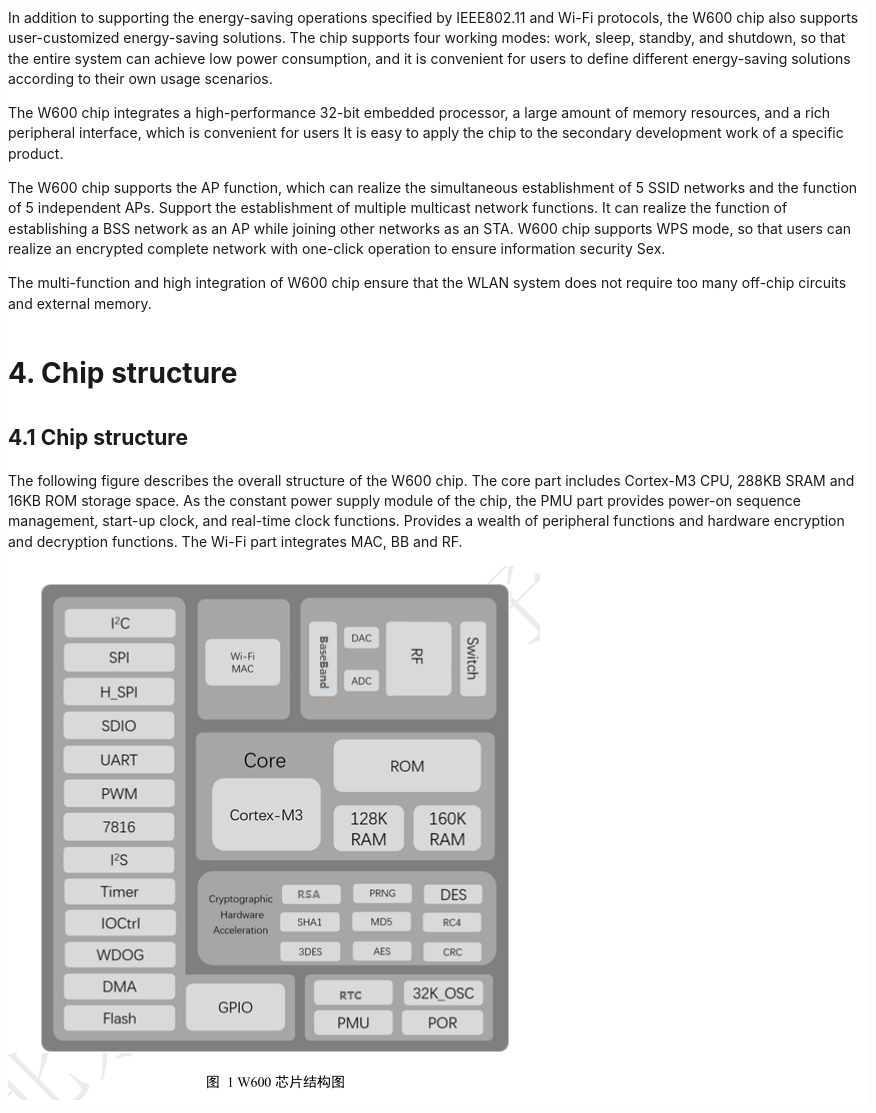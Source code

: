 In addition to supporting the energy-saving operations specified by IEEE802.11 and Wi-Fi protocols, the W600 chip also supports user-customized energy-saving solutions. The chip supports four working modes: work, sleep, standby, and shutdown, so that the entire system can achieve low power consumption, and it is convenient for users to define different energy-saving solutions according to their own usage scenarios.

The W600 chip integrates a high-performance 32-bit embedded processor, a large amount of memory resources, and a rich peripheral interface, which is convenient for users
It is easy to apply the chip to the secondary development work of a specific product.

The W600 chip supports the AP function, which can realize the simultaneous establishment of 5 SSID networks and the function of 5 independent APs. Support the establishment of multiple multicast network functions. It can realize the function of establishing a BSS network as an AP while joining other networks as an STA.
W600 chip supports WPS mode, so that users can realize an encrypted complete network with one-click operation to ensure information security
Sex.

The multi-function and high integration of W600 chip ensure that the WLAN system does not require too many off-chip circuits and external memory.

# 4. Chip structure

## 4.1 Chip structure

The following figure describes the overall structure of the W600 chip. The core part includes Cortex-M3 CPU, 288KB SRAM and 16KB ROM storage space. As the constant power supply module of the chip, the PMU part provides power-on sequence management, start-up clock, and real-time clock functions. Provides a wealth of peripheral functions and hardware encryption and decryption functions. The Wi-Fi part integrates MAC, BB and RF.

![image-20201026114002581](image-20201026114002581.png)
